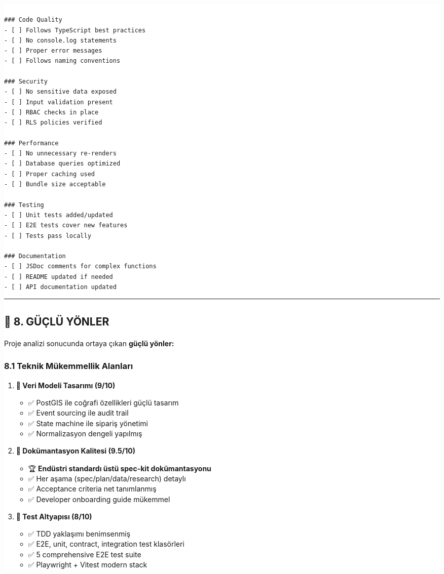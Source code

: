 ```

### Code Quality
- [ ] Follows TypeScript best practices
- [ ] No console.log statements
- [ ] Proper error messages
- [ ] Follows naming conventions

### Security
- [ ] No sensitive data exposed
- [ ] Input validation present
- [ ] RBAC checks in place
- [ ] RLS policies verified

### Performance
- [ ] No unnecessary re-renders
- [ ] Database queries optimized
- [ ] Proper caching used
- [ ] Bundle size acceptable

### Testing
- [ ] Unit tests added/updated
- [ ] E2E tests cover new features
- [ ] Tests pass locally

### Documentation
- [ ] JSDoc comments for complex functions
- [ ] README updated if needed
- [ ] API documentation updated
```

---

## 💪 8. GÜÇLÜ YÖNLER

Proje analizi sonucunda ortaya çıkan **güçlü yönler:**

### 8.1 Teknik Mükemmellik Alanları

1. **📐 Veri Modeli Tasarımı (9/10)**
   - ✅ PostGIS ile coğrafi özellikleri güçlü tasarım
   - ✅ Event sourcing ile audit trail
   - ✅ State machine ile sipariş yönetimi
   - ✅ Normalizasyon dengeli yapılmış

2. **📝 Dokümantasyon Kalitesi (9.5/10)**
   - 🏆 **Endüstri standardı üstü spec-kit dokümantasyonu**
   - ✅ Her aşama (spec/plan/data/research) detaylı
   - ✅ Acceptance criteria net tanımlanmış
   - ✅ Developer onboarding guide mükemmel

3. **🧪 Test Altyapısı (8/10)**
   - ✅ TDD yaklaşımı benimsenmiş
   - ✅ E2E, unit, contract, integration test klasörleri
   - ✅ 5 comprehensive E2E test suite
   - ✅ Playwright + Vitest modern stack
